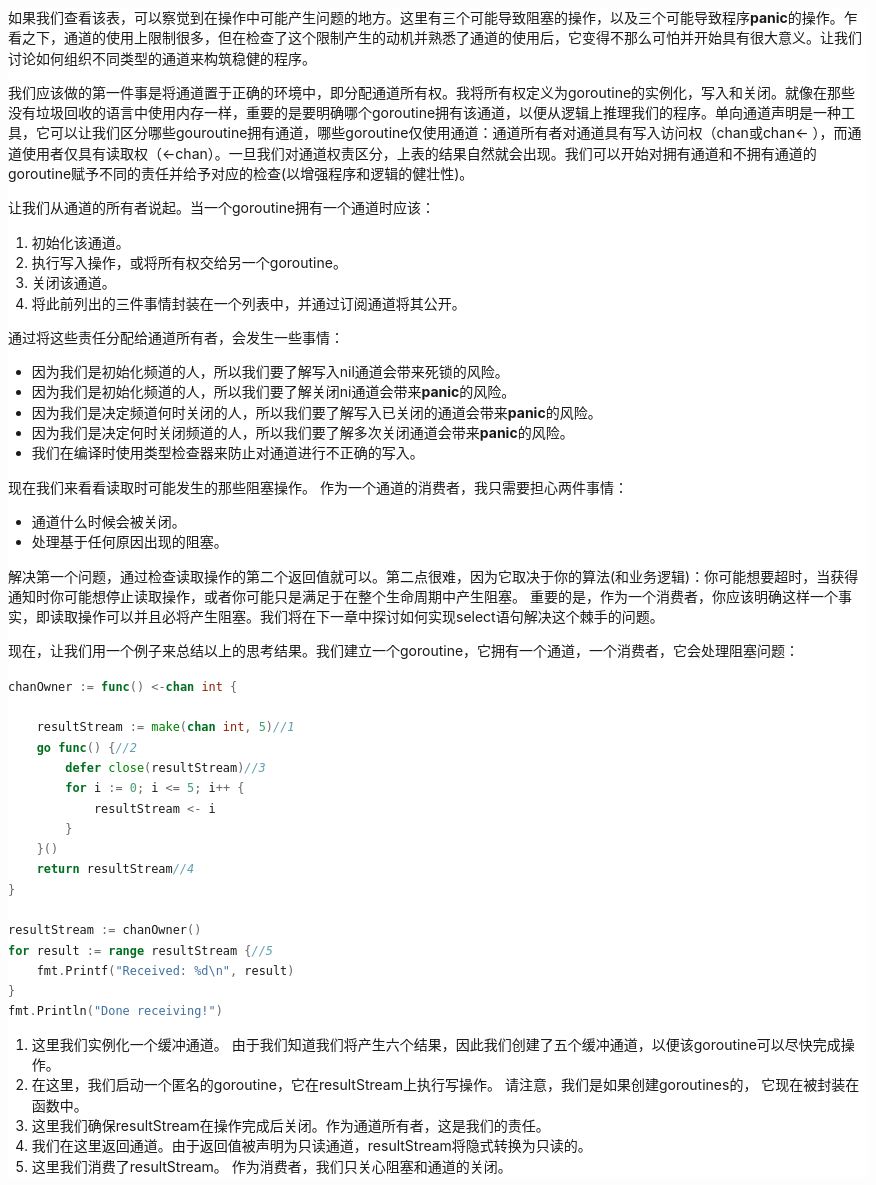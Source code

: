 
如果我们查看该表，可以察觉到在操作中可能产生问题的地方。这里有三个可能导致阻塞的操作，以及三个可能导致程序**panic**的操作。乍看之下，通道的使用上限制很多，但在检查了这个限制产生的动机并熟悉了通道的使用后，它变得不那么可怕并开始具有很大意义。让我们讨论如何组织不同类型的通道来构筑稳健的程序。

我们应该做的第一件事是将通道置于正确的环境中，即分配通道所有权。我将所有权定义为goroutine的实例化，写入和关闭。就像在那些没有垃圾回收的语言中使用内存一样，重要的是要明确哪个goroutine拥有该通道，以便从逻辑上推理我们的程序。单向通道声明是一种工具，它可以让我们区分哪些gouroutine拥有通道，哪些goroutine仅使用通道：通道所有者对通道具有写入访问权（chan或chan<- ），而通道使用者仅具有读取权（<-chan）。一旦我们对通道权责区分，上表的结果自然就会出现。我们可以开始对拥有通道和不拥有通道的goroutine赋予不同的责任并给予对应的检查(以增强程序和逻辑的健壮性)。

让我们从通道的所有者说起。当一个goroutine拥有一个通道时应该：

1. 初始化该通道。
2. 执行写入操作，或将所有权交给另一个goroutine。
3. 关闭该通道。
4. 将此前列出的三件事情封装在一个列表中，并通过订阅通道将其公开。

通过将这些责任分配给通道所有者，会发生一些事情：

- 因为我们是初始化频道的人，所以我们要了解写入nil通道会带来死锁的风险。
- 因为我们是初始化频道的人，所以我们要了解关闭ni通道会带来**panic**的风险。
- 因为我们是决定频道何时关闭的人，所以我们要了解写入已关闭的通道会带来**panic**的风险。
- 因为我们是决定何时关闭频道的人，所以我们要了解多次关闭通道会带来**panic**的风险。
- 我们在编译时使用类型检查器来防止对通道进行不正确的写入。

现在我们来看看读取时可能发生的那些阻塞操作。 作为一个通道的消费者，我只需要担心两件事情：

- 通道什么时候会被关闭。
- 处理基于任何原因出现的阻塞。

解决第一个问题，通过检查读取操作的第二个返回值就可以。第二点很难，因为它取决于你的算法(和业务逻辑)：你可能想要超时，当获得通知时你可能想停止读取操作，或者你可能只是满足于在整个生命周期中产生阻塞。 重要的是，作为一个消费者，你应该明确这样一个事实，即读取操作可以并且必将产生阻塞。我们将在下一章中探讨如何实现select语句解决这个棘手的问题。

现在，让我们用一个例子来总结以上的思考结果。我们建立一个goroutine，它拥有一个通道，一个消费者，它会处理阻塞问题：
```go
chanOwner := func() <-chan int {

	resultStream := make(chan int, 5)//1
	go func() {//2
		defer close(resultStream)//3
		for i := 0; i <= 5; i++ {
			resultStream <- i
		}
	}()
	return resultStream//4
}

resultStream := chanOwner()
for result := range resultStream {//5
	fmt.Printf("Received: %d\n", result)
}
fmt.Println("Done receiving!")
```
1. 这里我们实例化一个缓冲通道。 由于我们知道我们将产生六个结果，因此我们创建了五个缓冲通道，以便该goroutine可以尽快完成操作。
2. 在这里，我们启动一个匿名的goroutine，它在resultStream上执行写操作。 请注意，我们是如果创建goroutines的， 它现在被封装在函数中。
3. 这里我们确保resultStream在操作完成后关闭。作为通道所有者，这是我们的责任。
4. 我们在这里返回通道。由于返回值被声明为只读通道，resultStream将隐式转换为只读的。
5. 这里我们消费了resultStream。 作为消费者，我们只关心阻塞和通道的关闭。
